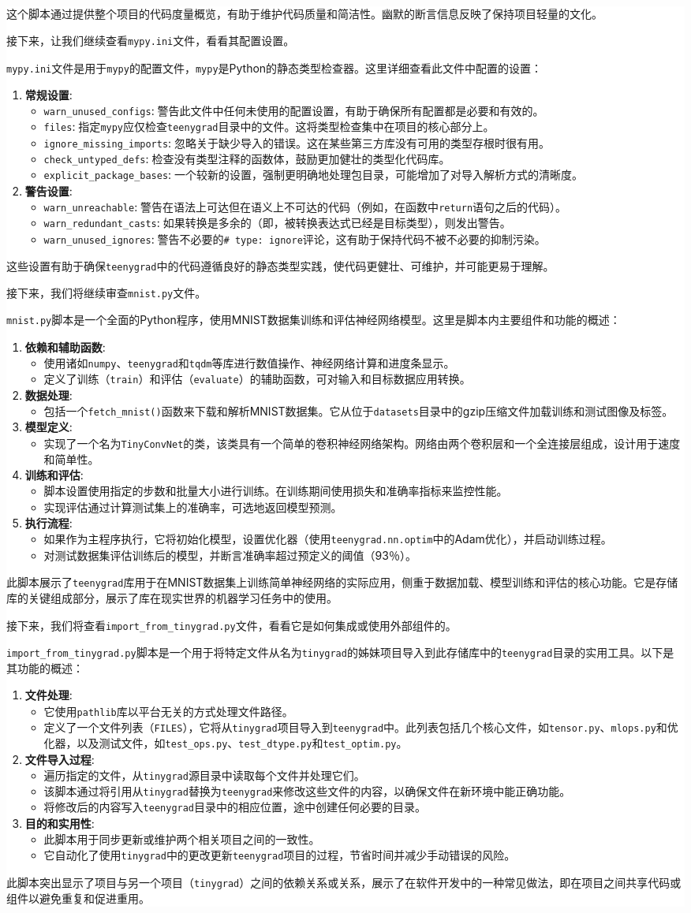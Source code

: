 这个脚本通过提供整个项目的代码度量概览，有助于维护代码质量和简洁性。幽默的断言信息反映了保持项目轻量的文化。

接下来，让我们继续查看`mypy.ini`文件，看看其配置设置。

`mypy.ini`文件是用于`mypy`的配置文件，`mypy`是Python的静态类型检查器。这里详细查看此文件中配置的设置：

1. **常规设置**:
    - `warn_unused_configs`: 警告此文件中任何未使用的配置设置，有助于确保所有配置都是必要和有效的。
    - `files`: 指定`mypy`应仅检查`teenygrad`目录中的文件。这将类型检查集中在项目的核心部分上。
    - `ignore_missing_imports`: 忽略关于缺少导入的错误。这在某些第三方库没有可用的类型存根时很有用。
    - `check_untyped_defs`: 检查没有类型注释的函数体，鼓励更加健壮的类型化代码库。
    - `explicit_package_bases`: 一个较新的设置，强制更明确地处理包目录，可能增加了对导入解析方式的清晰度。
2. **警告设置**:
    - `warn_unreachable`: 警告在语法上可达但在语义上不可达的代码（例如，在函数中`return`语句之后的代码）。
    - `warn_redundant_casts`: 如果转换是多余的（即，被转换表达式已经是目标类型），则发出警告。
    - `warn_unused_ignores`: 警告不必要的`# type: ignore`评论，这有助于保持代码不被不必要的抑制污染。

这些设置有助于确保`teenygrad`中的代码遵循良好的静态类型实践，使代码更健壮、可维护，并可能更易于理解。

接下来，我们将继续审查`mnist.py`文件。

`mnist.py`脚本是一个全面的Python程序，使用MNIST数据集训练和评估神经网络模型。这里是脚本内主要组件和功能的概述：

1. **依赖和辅助函数**:
    - 使用诸如`numpy`、`teenygrad`和`tqdm`等库进行数值操作、神经网络计算和进度条显示。
    - 定义了训练（`train`）和评估（`evaluate`）的辅助函数，可对输入和目标数据应用转换。
2. **数据处理**:
    - 包括一个`fetch_mnist()`函数来下载和解析MNIST数据集。它从位于`datasets`目录中的gzip压缩文件加载训练和测试图像及标签。
3. **模型定义**:
    - 实现了一个名为`TinyConvNet`的类，该类具有一个简单的卷积神经网络架构。网络由两个卷积层和一个全连接层组成，设计用于速度和简单性。
4. **训练和评估**:
    - 脚本设置使用指定的步数和批量大小进行训练。在训练期间使用损失和准确率指标来监控性能。
    - 实现评估通过计算测试集上的准确率，可选地返回模型预测。
5. **执行流程**:
    - 如果作为主程序执行，它将初始化模型，设置优化器（使用`teenygrad.nn.optim`中的Adam优化），并启动训练过程。
    - 对测试数据集评估训练后的模型，并断言准确率超过预定义的阈值（93％）。

此脚本展示了`teenygrad`库用于在MNIST数据集上训练简单神经网络的实际应用，侧重于数据加载、模型训练和评估的核心功能。它是存储库的关键组成部分，展示了库在现实世界的机器学习任务中的使用。

接下来，我们将查看`import_from_tinygrad.py`文件，看看它是如何集成或使用外部组件的。

`import_from_tinygrad.py`脚本是一个用于将特定文件从名为`tinygrad`的姊妹项目导入到此存储库中的`teenygrad`目录的实用工具。以下是其功能的概述：

1. **文件处理**:
    - 它使用`pathlib`库以平台无关的方式处理文件路径。
    - 定义了一个文件列表（`FILES`），它将从`tinygrad`项目导入到`teenygrad`中。此列表包括几个核心文件，如`tensor.py`、`mlops.py`和优化器，以及测试文件，如`test_ops.py`、`test_dtype.py`和`test_optim.py`。
2. **文件导入过程**:
    - 遍历指定的文件，从`tinygrad`源目录中读取每个文件并处理它们。
    - 该脚本通过将引用从`tinygrad`替换为`teenygrad`来修改这些文件的内容，以确保文件在新环境中能正确功能。
    - 将修改后的内容写入`teenygrad`目录中的相应位置，途中创建任何必要的目录。
3. **目的和实用性**:
    - 此脚本用于同步更新或维护两个相关项目之间的一致性。
    - 它自动化了使用`tinygrad`中的更改更新`teenygrad`项目的过程，节省时间并减少手动错误的风险。

此脚本突出显示了项目与另一个项目（`tinygrad`）之间的依赖关系或关系，展示了在软件开发中的一种常见做法，即在项目之间共享代码或组件以避免重复和促进重用。
